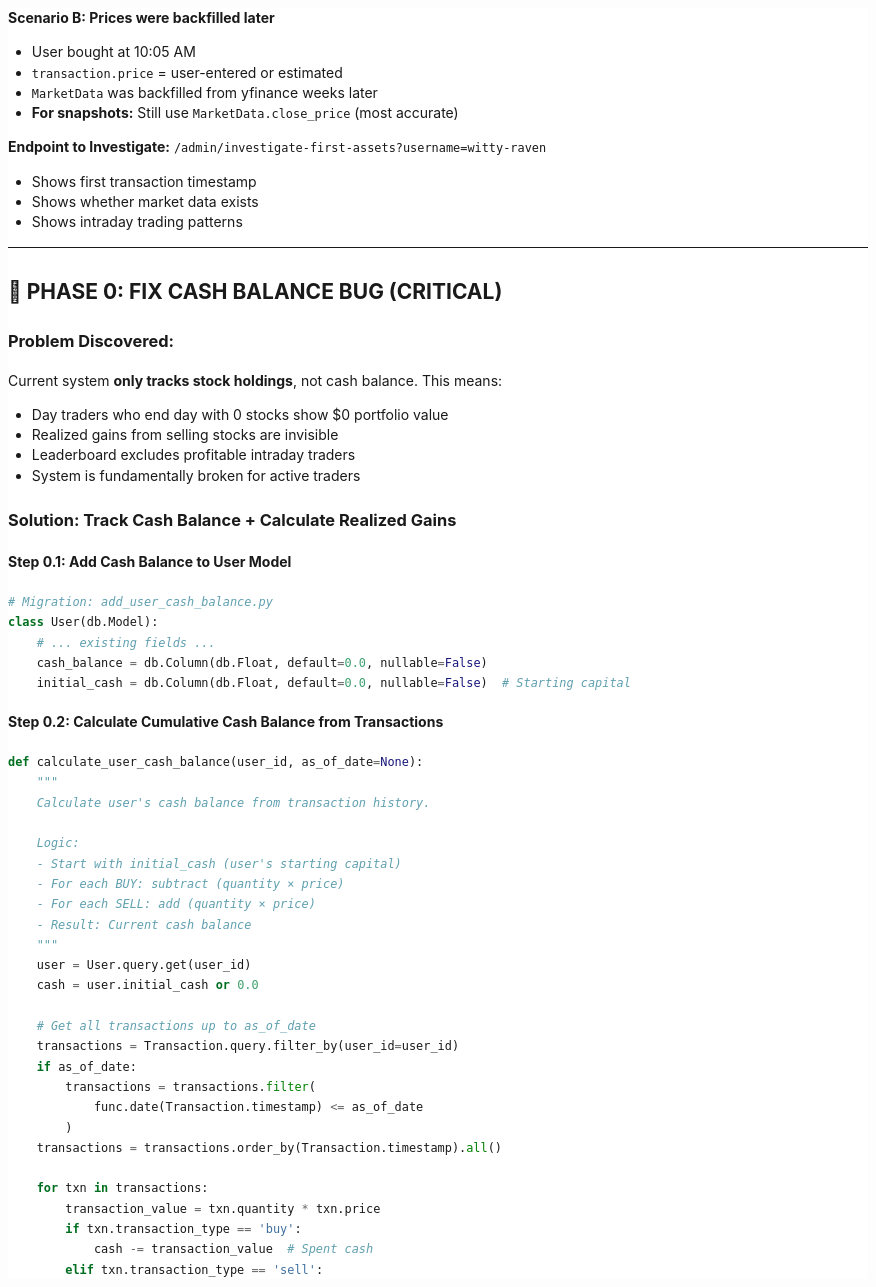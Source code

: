 **Scenario B: Prices were backfilled later**
- User bought at 10:05 AM
- `transaction.price` = user-entered or estimated
- `MarketData` was backfilled from yfinance weeks later
- **For snapshots:** Still use `MarketData.close_price` (most accurate)

**Endpoint to Investigate:** `/admin/investigate-first-assets?username=witty-raven`
- Shows first transaction timestamp
- Shows whether market data exists
- Shows intraday trading patterns

---

## 🚨 PHASE 0: FIX CASH BALANCE BUG (CRITICAL)

### **Problem Discovered:**
Current system **only tracks stock holdings**, not cash balance. This means:
- Day traders who end day with 0 stocks show $0 portfolio value
- Realized gains from selling stocks are invisible
- Leaderboard excludes profitable intraday traders
- System is fundamentally broken for active traders

### **Solution: Track Cash Balance + Calculate Realized Gains**

#### Step 0.1: Add Cash Balance to User Model

```python
# Migration: add_user_cash_balance.py
class User(db.Model):
    # ... existing fields ...
    cash_balance = db.Column(db.Float, default=0.0, nullable=False)
    initial_cash = db.Column(db.Float, default=0.0, nullable=False)  # Starting capital
```

#### Step 0.2: Calculate Cumulative Cash Balance from Transactions

```python
def calculate_user_cash_balance(user_id, as_of_date=None):
    """
    Calculate user's cash balance from transaction history.
    
    Logic:
    - Start with initial_cash (user's starting capital)
    - For each BUY: subtract (quantity × price)
    - For each SELL: add (quantity × price)
    - Result: Current cash balance
    """
    user = User.query.get(user_id)
    cash = user.initial_cash or 0.0
    
    # Get all transactions up to as_of_date
    transactions = Transaction.query.filter_by(user_id=user_id)
    if as_of_date:
        transactions = transactions.filter(
            func.date(Transaction.timestamp) <= as_of_date
        )
    transactions = transactions.order_by(Transaction.timestamp).all()
    
    for txn in transactions:
        transaction_value = txn.quantity * txn.price
        if txn.transaction_type == 'buy':
            cash -= transaction_value  # Spent cash
        elif txn.transaction_type == 'sell':
```